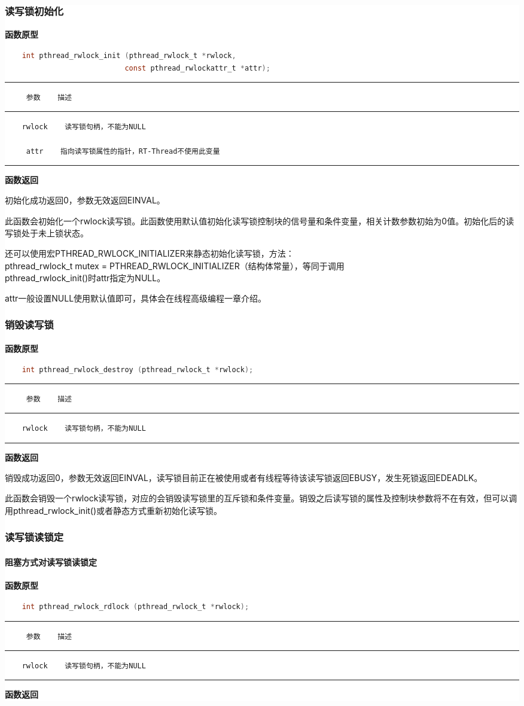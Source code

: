 ```c

```

### 读写锁初始化 ###

**函数原型**
```c
    int pthread_rwlock_init (pthread_rwlock_t *rwlock,
                            const pthread_rwlockattr_t *attr);
```
-----------------------------------------------------------------------
         参数    描述
--------------  -------------------------------------------------------
        rwlock    读写锁句柄，不能为NULL

         attr    指向读写锁属性的指针，RT-Thread不使用此变量    
-----------------------------------------------------------------------
**函数返回**

初始化成功返回0，参数无效返回EINVAL。

此函数会初始化一个rwlock读写锁。此函数使用默认值初始化读写锁控制块的信号量和条件变量，相关计数参数初始为0值。初始化后的读写锁处于未上锁状态。

还可以使用宏PTHREAD_RWLOCK_INITIALIZER来静态初始化读写锁，方法：   
pthread_rwlock_t mutex = PTHREAD_RWLOCK_INITIALIZER（结构体常量），等同于调用   
pthread_rwlock_init()时attr指定为NULL。

attr一般设置NULL使用默认值即可，具体会在线程高级编程一章介绍。

### 销毁读写锁 ###

**函数原型**
```c
    int pthread_rwlock_destroy (pthread_rwlock_t *rwlock);
```
-----------------------------------------------------------------------
         参数    描述
--------------  -------------------------------------------------------
        rwlock    读写锁句柄，不能为NULL
-----------------------------------------------------------------------
**函数返回**

销毁成功返回0，参数无效返回EINVAL，读写锁目前正在被使用或者有线程等待该读写锁返回EBUSY，发生死锁返回EDEADLK。

此函数会销毁一个rwlock读写锁，对应的会销毁读写锁里的互斥锁和条件变量。销毁之后读写锁的属性及控制块参数将不在有效，但可以调用pthread_rwlock_init()或者静态方式重新初始化读写锁。

### 读写锁读锁定 ###

#### 阻塞方式对读写锁读锁定 ####

**函数原型**
```c
    int pthread_rwlock_rdlock (pthread_rwlock_t *rwlock);
```
-----------------------------------------------------------------------
         参数    描述
--------------  -------------------------------------------------------
        rwlock    读写锁句柄，不能为NULL
-----------------------------------------------------------------------
**函数返回**
